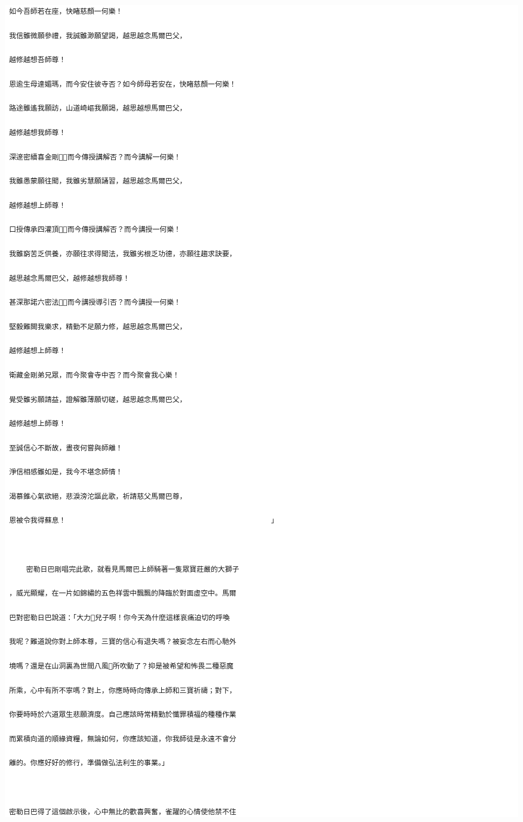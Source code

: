      如今吾師若在座，快睹慈顏一何樂！

     我信雖微願參禮，我誠雖渺願望謁，越思越念馬爾巴父，

     越修越想吾師尊！

     恩逾生母達媚瑪，而今安住彼寺否？如今師母若安在，快睹慈顏一何樂！

     路途雖遙我願訪，山道崎嶇我願謁，越思越想馬爾巴父，

     越修越想我師尊！

     深邃密續喜金剛，而今傳授講解否？而今講解一何樂！

     我雖愚蒙願往聞，我雖劣慧願誦習，越思越念馬爾巴父，

     越修越想上師尊！

     口授傳承四灌頂，而今傳授講解否？而今講授一何樂！

     我雖窮苦乏供養，亦願往求得聞法，我雖劣根乏功德，亦願往趨求訣要，

     越思越念馬爾巴父，越修越想我師尊！

     甚深那諾六密法，而今講授導引否？而今講授一何樂！

     堅毅難闕我樂求，精勤不足願力修，越思越念馬爾巴父，

     越修越想上師尊！

     衛藏金剛弟兄眾，而今聚會寺中否？而今聚會我心樂！

     覺受雖劣願請益，證解雖薄願切磋，越思越念馬爾巴父，

     越修越想上師尊！

     至誠信心不斷故，晝夜何嘗與師離！

     淨信相感雖如是，我今不堪念師情！

     渴慕錐心氣欲絕，悲淚滂沱謳此歌，祈請慈父馬爾巴尊，

     恩被令我得蘇息！                                                」

 

         密勒日巴剛唱完此歌，就看見馬爾巴上師騎著一隻眾寶莊嚴的大獅子

     ，威光顯耀，在一片如錦繡的五色祥雲中飄飄的降臨於對面虛空中。馬爾

     巴對密勒日巴說道：「大力兒子啊！你今天為什麼這樣哀痛迫切的呼喚

     我呢？難道說你對上師本尊，三寶的信心有退失嗎？被妄念左右而心馳外

     境嗎？還是在山洞裏為世間八風所吹動了？抑是被希望和怖畏二種惡魔

     所乘，心中有所不寧嗎？對上，你應時時向傳承上師和三寶祈禱；對下，

     你要時時於六道眾生悲願濟度。自己應該時常精勤於懺罪積福的種種作業

     而累積向道的順緣資糧，無論如何，你應該知道，你我師徒是永遠不會分

     離的。你應好好的修行，準備做弘法利生的事業。」

 

     密勒日巴得了這個啟示後，心中無比的歡喜興奮，雀躍的心情使他禁不住
